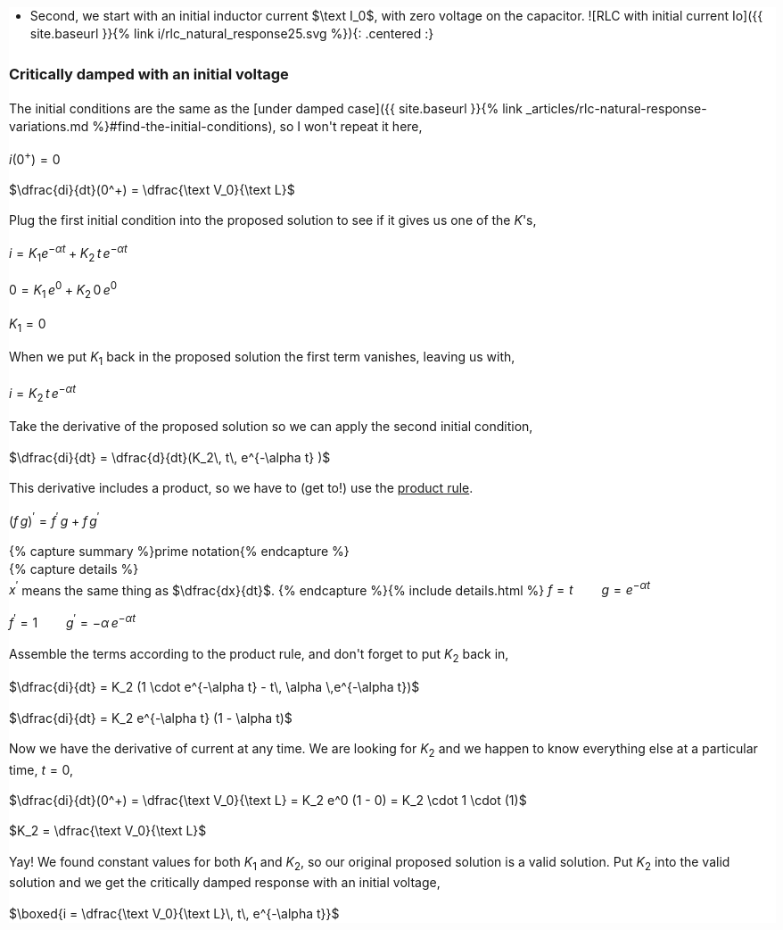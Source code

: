 * Second, we start with an initial inductor current $\text I_0$, with zero voltage on the capacitor. 
![RLC with initial current Io]({{ site.baseurl }}{% link i/rlc_natural_response25.svg %}){: .centered :}

### Critically damped with an initial voltage

The initial conditions are the same as the [under damped case]({{ site.baseurl }}{% link _articles/rlc-natural-response-variations.md %}#find-the-initial-conditions), so I won't repeat it here, 

$i(0^+) = 0$

$\dfrac{di}{dt}(0^+) = \dfrac{\text V_0}{\text L}$

Plug the first initial condition into the proposed solution to see if it gives us one of the $K$'s,

$i = K_1 e^{-\alpha t} + K_2\, t \, e^{-\alpha t}$

$0 = K_1 \, e^0 + K_2 \, 0 \, e^0$

$K_1 = 0$

When we put $K_1$ back in the proposed solution the first term vanishes, leaving us with,

$i = K_2\, t\, e^{-\alpha t}$

Take the derivative of the proposed solution so we can apply the second initial condition,

$\dfrac{di}{dt} = \dfrac{d}{dt}(K_2\, t\, e^{-\alpha t} )$

This derivative includes a product, so we have to (get to!) use the [product rule](https://www.khanacademy.org/math/ap-calculus-ab/ab-derivative-rules/ab-product-rule/v/applying-the-product-rule-for-derivatives). 

$\left (f \, g \right )^\prime = f^\prime \, g + f \, g^\prime$

{% capture summary %}prime notation{% endcapture %}  
{% capture details %}  
$x^\prime$ means the same thing as $\dfrac{dx}{dt}$.
{% endcapture %}{% include details.html %} 
$f = t \qquad g =  e^{-\alpha t}$

$f^\prime = 1\qquad g^\prime = -\alpha \, e^{-\alpha t}$

Assemble the terms according to the product rule, and don't forget to put $K_2$ back in,

$\dfrac{di}{dt} = K_2 (1 \cdot e^{-\alpha t} - t\, \alpha \,e^{-\alpha t})$

$\dfrac{di}{dt} = K_2 e^{-\alpha t} (1 - \alpha t)$

Now we have the derivative of current at any time. We are looking for $K_2$ and we happen to know everything else at a particular time, $t = 0$,

$\dfrac{di}{dt}(0^+) = \dfrac{\text V_0}{\text L} = K_2 e^0 (1 - 0) = K_2 \cdot 1 \cdot (1)$

$K_2 = \dfrac{\text V_0}{\text L}$

Yay! We found constant values for both $K_1$ and $K_2$, so our original proposed solution is a valid solution. Put $K_2$ into the valid solution and we get the critically damped response with an initial voltage,

$\boxed{i = \dfrac{\text V_0}{\text L}\, t\, e^{-\alpha t}}$
